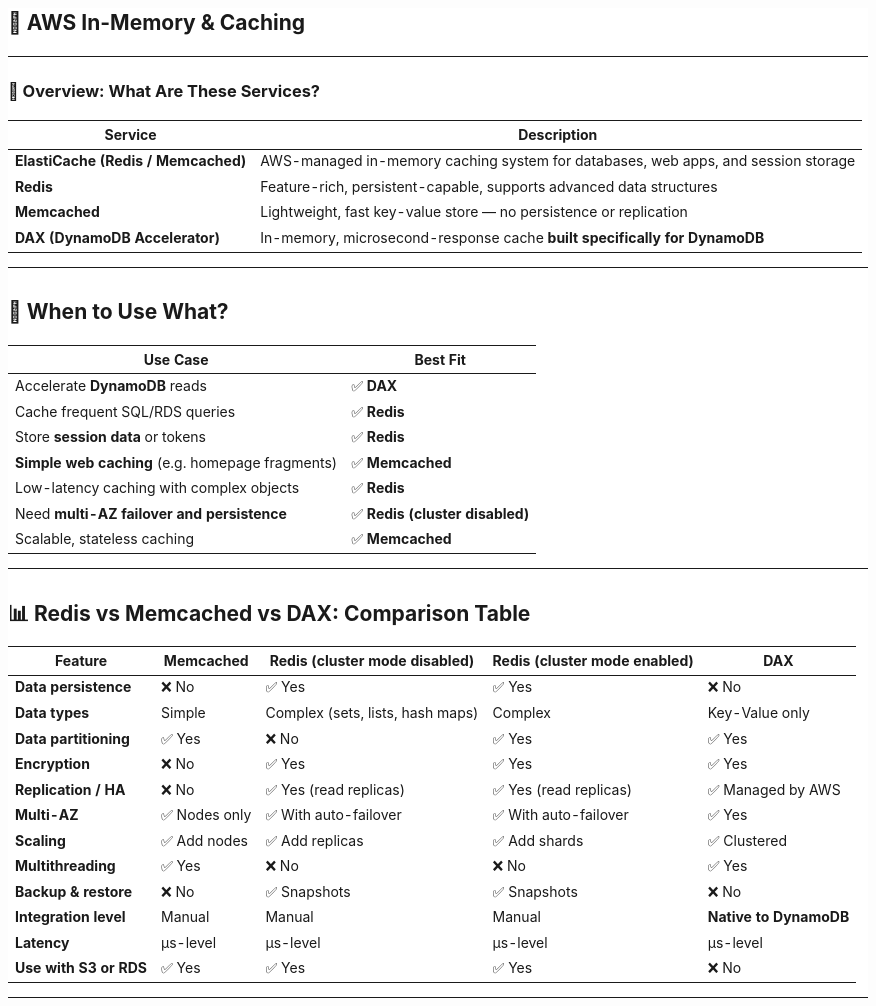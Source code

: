 ## 📘 AWS In-Memory & Caching

---

### 🔹 Overview: What Are These Services?

| Service                             | Description                                                                       |
| ----------------------------------- | --------------------------------------------------------------------------------- |
| **ElastiCache (Redis / Memcached)** | AWS-managed in-memory caching system for databases, web apps, and session storage |
| **Redis**                           | Feature-rich, persistent-capable, supports advanced data structures               |
| **Memcached**                       | Lightweight, fast key-value store — no persistence or replication                 |
| **DAX (DynamoDB Accelerator)**      | In-memory, microsecond-response cache **built specifically for DynamoDB**         |

---

## 🧠 When to Use What?

| Use Case                                         | Best Fit                        |
| ------------------------------------------------ | ------------------------------- |
| Accelerate **DynamoDB** reads                    | ✅ **DAX**                      |
| Cache frequent SQL/RDS queries                   | ✅ **Redis**                    |
| Store **session data** or tokens                 | ✅ **Redis**                    |
| **Simple web caching** (e.g. homepage fragments) | ✅ **Memcached**                |
| Low-latency caching with complex objects         | ✅ **Redis**                    |
| Need **multi-AZ failover and persistence**       | ✅ **Redis (cluster disabled)** |
| Scalable, stateless caching                      | ✅ **Memcached**                |

---

## 📊 Redis vs Memcached vs DAX: Comparison Table

| Feature                | **Memcached** | **Redis (cluster mode disabled)** | **Redis (cluster mode enabled)** | **DAX**                |
| ---------------------- | ------------- | --------------------------------- | -------------------------------- | ---------------------- |
| **Data persistence**   | ❌ No         | ✅ Yes                            | ✅ Yes                           | ❌ No                  |
| **Data types**         | Simple        | Complex (sets, lists, hash maps)  | Complex                          | Key-Value only         |
| **Data partitioning**  | ✅ Yes        | ❌ No                             | ✅ Yes                           | ✅ Yes                 |
| **Encryption**         | ❌ No         | ✅ Yes                            | ✅ Yes                           | ✅ Yes                 |
| **Replication / HA**   | ❌ No         | ✅ Yes (read replicas)            | ✅ Yes (read replicas)           | ✅ Managed by AWS      |
| **Multi-AZ**           | ✅ Nodes only | ✅ With auto-failover             | ✅ With auto-failover            | ✅ Yes                 |
| **Scaling**            | ✅ Add nodes  | ✅ Add replicas                   | ✅ Add shards                    | ✅ Clustered           |
| **Multithreading**     | ✅ Yes        | ❌ No                             | ❌ No                            | ✅ Yes                 |
| **Backup & restore**   | ❌ No         | ✅ Snapshots                      | ✅ Snapshots                     | ❌ No                  |
| **Integration level**  | Manual        | Manual                            | Manual                           | **Native to DynamoDB** |
| **Latency**            | μs-level      | μs-level                          | μs-level                         | μs-level               |
| **Use with S3 or RDS** | ✅ Yes        | ✅ Yes                            | ✅ Yes                           | ❌ No                  |

---